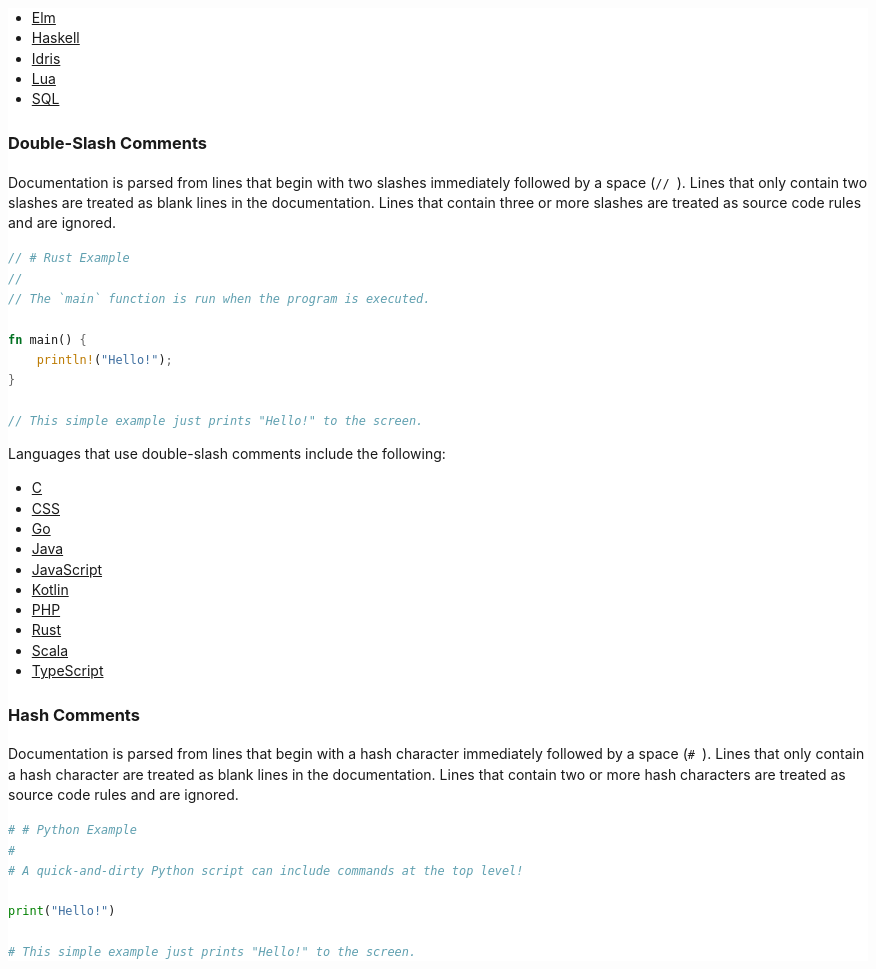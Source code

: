 * [Elm][]
* [Haskell][]
* [Idris][]
* [Lua][]
* [SQL][]

[Elm]: <https://elm-lang.org/>
[Haskell]: <https://www.haskell.org/>
[Idris]: <https://www.idris-lang.org/>
[Lua]: <http://www.lua.org/>
[SQL]: <https://en.wikipedia.org/wiki/SQL>

### Double-Slash Comments

Documentation is parsed from lines that begin with two slashes immediately
followed by a space (`// `).  Lines that only contain two slashes are treated
as blank lines in the documentation.  Lines that contain three or more slashes
are treated as source code rules and are ignored.

``` rust
// # Rust Example
//
// The `main` function is run when the program is executed.

fn main() {
    println!("Hello!");
}

// This simple example just prints "Hello!" to the screen.
```

Languages that use double-slash comments include the following:

* [C][]
* [CSS][]
* [Go][]
* [Java][]
* [JavaScript][]
* [Kotlin][]
* [PHP][]
* [Rust][]
* [Scala][]
* [TypeScript][]

[C]: <https://en.wikipedia.org/wiki/C_(programming_language)>
[CSS]: <https://en.wikipedia.org/wiki/CSS>
[Go]: <https://golang.org/>
[Java]: <https://www.java.com/>
[JavaScript]: <https://en.wikipedia.org/wiki/JavaScript>
[Kotlin]: <https://kotlinlang.org/>
[PHP]: <https://www.php.net/>
[Rust]: <https://www.rust-lang.org/>
[Scala]: <https://www.scala-lang.org/>
[TypeScript]: <https://www.typescriptlang.org/>

### Hash Comments

Documentation is parsed from lines that begin with a hash character
immediately followed by a space (`# `).  Lines that only contain a hash
character are treated as blank lines in the documentation.  Lines that contain
two or more hash characters are treated as source code rules and are ignored.

``` python
# # Python Example
#
# A quick-and-dirty Python script can include commands at the top level!

print("Hello!")

# This simple example just prints "Hello!" to the screen.
```


[Pandoc Markdown]: <https://pandoc.org/MANUAL.html#pandocs-markdown>
[GitHub Flavored Markdown]: <https://github.github.com/gfm/>
[mdBook Markdown]: <https://rust-lang.github.io/mdBook/>
[Pandoc]: <https://pandoc.org/>
[shebang]: <https://en.wikipedia.org/wiki/Shebang_(Unix)>
[Bash]: <https://www.gnu.org/software/bash/>
[Elixir]: <https://elixir-lang.org/>
[Perl]: <https://www.perl.org/>
[Python]: <https://www.python.org/>
[R]: <https://www.r-project.org/>
[Ruby]: <https://www.ruby-lang.org/>
[Clojure]: <https://clojure.org/>
[Common Lisp]: <https://common-lisp.net/>
[Racket]: <https://racket-lang.org/>
[Scheme]: <https://en.wikipedia.org/wiki/Scheme_(programming_language)>
[GHC]: <https://www.haskell.org/ghc/>
[literate programming]: <https://wiki.haskell.org/Literate_programming>
[Markdown]: <https://en.wikipedia.org/wiki/Markdown>
[bug]: <https://gitlab.haskell.org/ghc/ghc/-/issues/4836>
[ATX-style headings]: <https://pandoc.org/MANUAL.html#atx-style-headings>
[setext-style headings]: <https://pandoc.org/MANUAL.html#setext-style-headings>
[Literate Haskell Markdown Headings]: <https://www.extrema.is/blog/2023/03/21/literate-haskell-markdown-headings>
[Erlang]: <https://www.erlang.org/>
[LaTeX]: <https://www.latex-project.org/>
[Releases]: <https://github.com/ExtremaIS/literatex-haskell/releases>
[Hackage]: <https://hackage.haskell.org/package/literatex>
[Cabal]: <https://www.haskell.org/cabal/>
[Stackage]: <https://www.stackage.org/package/literatex>
[Stack]: <https://haskellstack.org/>
[`literatex` man page]: <doc/literatex.1.md>
[LiterateX Haskell library]: <https://hackage.haskell.org/package/literatex>
[Literate programming]: <https://en.wikipedia.org/wiki/Literate_programming>
[Donald Knuth]: <https://en.wikipedia.org/wiki/Donald_Knuth>
[the main idea]: <https://www-cs-faculty.stanford.edu/~knuth/cweb.html>
[noweb]: <https://en.wikipedia.org/wiki/Noweb>
[CWEB]: <https://en.wikipedia.org/wiki/CWEB>
[lhs2tex]: <https://github.com/kosmikus/lhs2tex>
[markdown-unlit]: <https://github.com/sol/markdown-unlit>
[src2md]: <https://git.sr.ht/~aerique/src2markup>
[extract-documentation-comments]: <https://github.com/Anadian/extract-documentation-comments#readme>
[mlp.clj]: <https://github.com/linpengcheng/ClojureBoxNpp/blob/master/Notepad%2B%2B/tools/clj/mlp.clj>
[babashka]: <https://github.com/babashka/babashka#readme>
[live preview]: <https://github.com/linpengcheng/ClojureBoxNpp/tree/master/Notepad%2B%2B/plugins/Config/PreviewHTML>
[Notepad++]: <https://notepad-plus-plus.org/>
[Hackage revisions]: <https://github.com/haskell-infra/hackage-trustees/blob/master/revisions-information.md#hackage-metadata-revisions--what-they-are-how-they-work>
[`security@extrema.is` GPG key]: <https://keyserver.ubuntu.com/pks/lookup?search=0x1D484E4B4705FADF&fingerprint=on&op=index>
[MIT License]: <https://opensource.org/licenses/MIT>
[`LICENSE`]: <LICENSE>